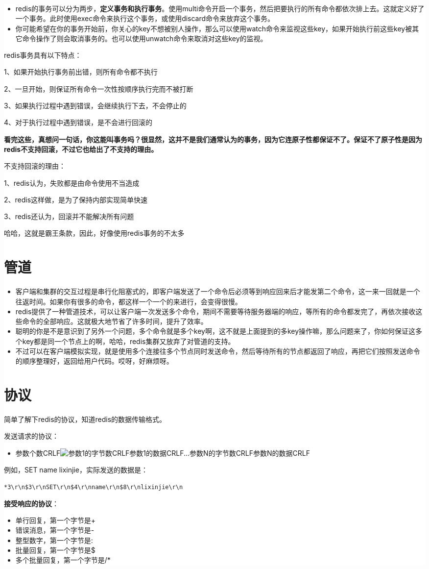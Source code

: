 * redis的事务可以分为两步，**定义事务和执行事务**。使用multi命令开启一个事务，然后把要执行的所有命令都依次排上去。这就定义好了一个事务。此时使用exec命令来执行这个事务，或使用discard命令来放弃这个事务。
* 你可能希望在你的事务开始前，你关心的key不想被别人操作，那么可以使用watch命令来监视这些key，如果开始执行前这些key被其它命令操作了则会取消事务的。也可以使用unwatch命令来取消对这些key的监视。

redis事务具有以下特点：

1、如果开始执行事务前出错，则所有命令都不执行

2、一旦开始，则保证所有命令一次性按顺序执行完而不被打断

3、如果执行过程中遇到错误，会继续执行下去，不会停止的

4、对于执行过程中遇到错误，是不会进行回滚的

**看完这些，真想问一句话，你这能叫事务吗？很显然，这并不是我们通常认为的事务，因为它连原子性都保证不了。保证不了原子性是因为redis不支持回滚，不过它也给出了不支持的理由。**

不支持回滚的理由：

1、redis认为，失败都是由命令使用不当造成

2、redis这样做，是为了保持内部实现简单快速

3、redis还认为，回滚并不能解决所有问题

哈哈，这就是霸王条款，因此，好像使用redis事务的不太多

# 管道

* 客户端和集群的交互过程是串行化阻塞式的，即客户端发送了一个命令后必须等到响应回来后才能发第二个命令，这一来一回就是一个往返时间。如果你有很多的命令，都这样一个一个的来进行，会变得很慢。
* redis提供了一种管道技术，可以让客户端一次发送多个命令，期间不需要等待服务器端的响应，等所有的命令都发完了，再依次接收这些命令的全部响应。这就极大地节省了许多时间，提升了效率。
* 聪明的你是不是意识到了另外一个问题，多个命令就是多个key啊，这不就是上面提到的多key操作嘛，那么问题来了，你如何保证这多个key都是同一个节点上的啊，哈哈，redis集群又放弃了对管道的支持。
* 不过可以在客户端模拟实现，就是使用多个连接往多个节点同时发送命令，然后等待所有的节点都返回了响应，再把它们按照发送命令的顺序整理好，返回给用户代码。哎呀，好麻烦呀。

# 协议

简单了解下redis的协议，知道redis的数据传输格式。

发送请求的协议：

* 参数个数CRLF![参数1的字节数CRLF参数1的数据CRLF...](https://juejin.im/equation?tex=%E5%8F%82%E6%95%B01%E7%9A%84%E5%AD%97%E8%8A%82%E6%95%B0CRLF%E5%8F%82%E6%95%B01%E7%9A%84%E6%95%B0%E6%8D%AECRLF...)参数N的字节数CRLF参数N的数据CRLF

例如，SET name lixinjie，实际发送的数据是：
```
*3\r\n$3\r\nSET\r\n$4\r\nname\r\n$8\r\nlixinjie\r\n
```

**接受响应的协议**：

* 单行回复，第一个字节是+
* 错误消息，第一个字节是-
* 整型数字，第一个字节是:
* 批量回复，第一个字节是$
* 多个批量回复，第一个字节是/*

